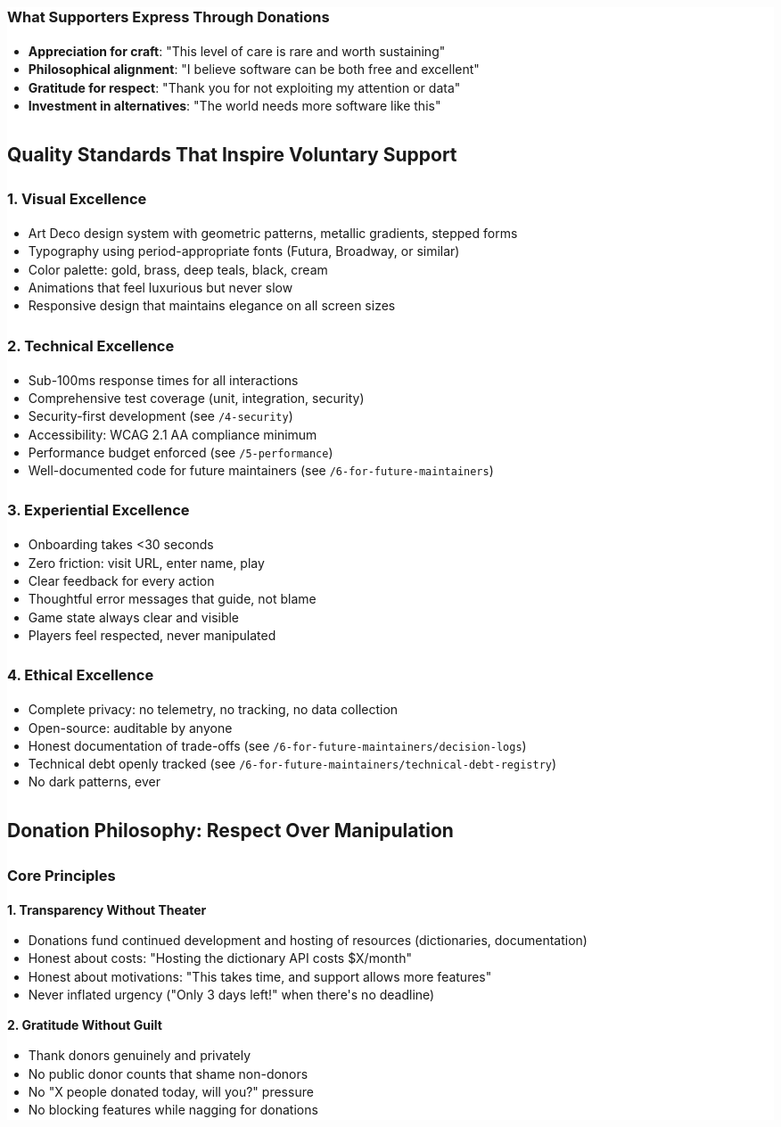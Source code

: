 ### What Supporters Express Through Donations
- **Appreciation for craft**: "This level of care is rare and worth sustaining"
- **Philosophical alignment**: "I believe software can be both free and excellent"
- **Gratitude for respect**: "Thank you for not exploiting my attention or data"
- **Investment in alternatives**: "The world needs more software like this"

## Quality Standards That Inspire Voluntary Support

### 1. Visual Excellence
- Art Deco design system with geometric patterns, metallic gradients, stepped forms
- Typography using period-appropriate fonts (Futura, Broadway, or similar)
- Color palette: gold, brass, deep teals, black, cream
- Animations that feel luxurious but never slow
- Responsive design that maintains elegance on all screen sizes

### 2. Technical Excellence
- Sub-100ms response times for all interactions
- Comprehensive test coverage (unit, integration, security)
- Security-first development (see `/4-security`)
- Accessibility: WCAG 2.1 AA compliance minimum
- Performance budget enforced (see `/5-performance`)
- Well-documented code for future maintainers (see `/6-for-future-maintainers`)

### 3. Experiential Excellence
- Onboarding takes <30 seconds
- Zero friction: visit URL, enter name, play
- Clear feedback for every action
- Thoughtful error messages that guide, not blame
- Game state always clear and visible
- Players feel respected, never manipulated

### 4. Ethical Excellence
- Complete privacy: no telemetry, no tracking, no data collection
- Open-source: auditable by anyone
- Honest documentation of trade-offs (see `/6-for-future-maintainers/decision-logs`)
- Technical debt openly tracked (see `/6-for-future-maintainers/technical-debt-registry`)
- No dark patterns, ever

## Donation Philosophy: Respect Over Manipulation

### Core Principles

**1. Transparency Without Theater**
- Donations fund continued development and hosting of resources (dictionaries, documentation)
- Honest about costs: "Hosting the dictionary API costs $X/month"
- Honest about motivations: "This takes time, and support allows more features"
- Never inflated urgency ("Only 3 days left!" when there's no deadline)

**2. Gratitude Without Guilt**
- Thank donors genuinely and privately
- No public donor counts that shame non-donors
- No "X people donated today, will you?" pressure
- No blocking features while nagging for donations
